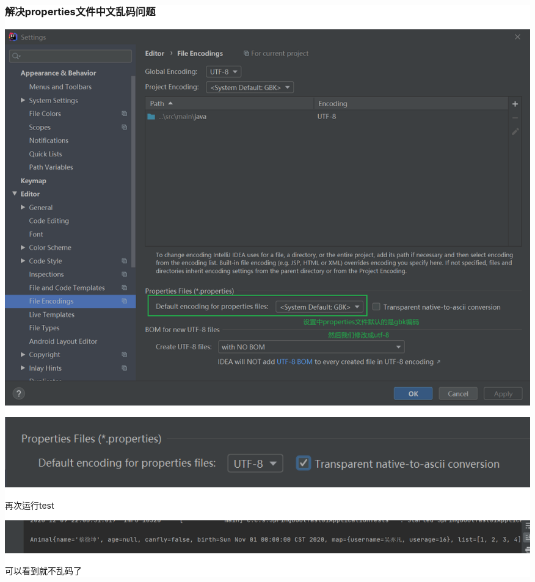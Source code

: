 ### 解决properties文件中文乱码问题

![image-20201209220721840](image/image-20201209220721840.png)

![image-20201209220757635](image/image-20201209220757635.png)

再次运行test

![image-20201209220846880](image/image-20201209220846880.png)

可以看到就不乱码了
